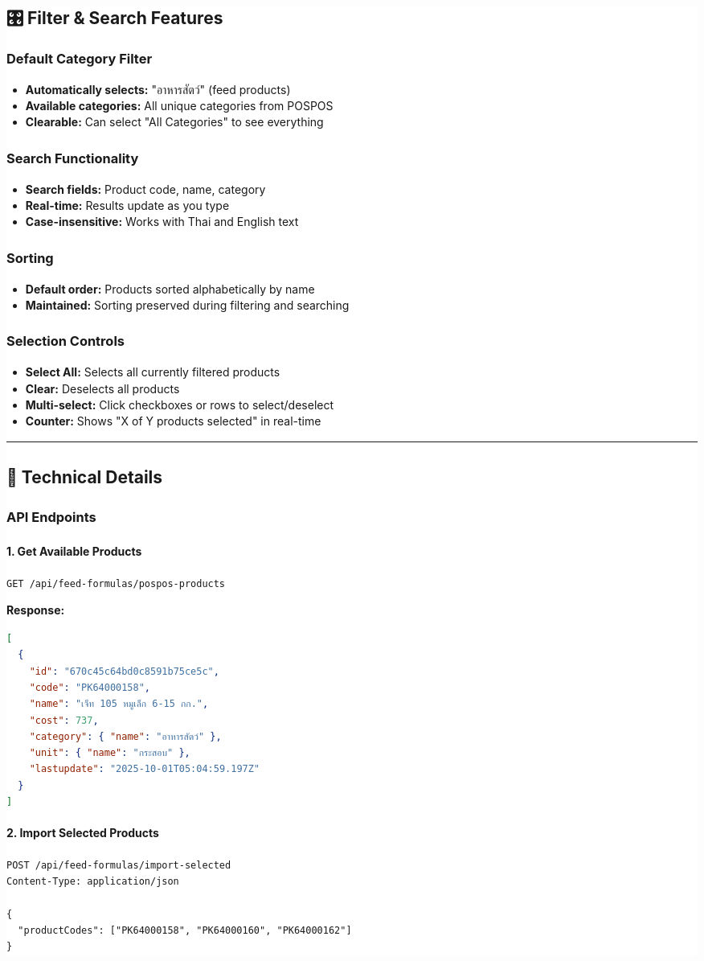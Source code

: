 
## 🎛️ **Filter & Search Features**

### **Default Category Filter**
- **Automatically selects:** "อาหารสัตว์" (feed products)
- **Available categories:** All unique categories from POSPOS
- **Clearable:** Can select "All Categories" to see everything

### **Search Functionality**
- **Search fields:** Product code, name, category
- **Real-time:** Results update as you type
- **Case-insensitive:** Works with Thai and English text

### **Sorting**
- **Default order:** Products sorted alphabetically by name
- **Maintained:** Sorting preserved during filtering and searching

### **Selection Controls**
- **Select All:** Selects all currently filtered products
- **Clear:** Deselects all products
- **Multi-select:** Click checkboxes or rows to select/deselect
- **Counter:** Shows "X of Y products selected" in real-time

---

## 🔧 **Technical Details**

### **API Endpoints**

#### **1. Get Available Products**
```http
GET /api/feed-formulas/pospos-products
```
**Response:**
```json
[
  {
    "id": "670c45c64bd0c8591b75ce5c",
    "code": "PK64000158",
    "name": "เจ็ท 105 หมูเล็ก 6-15 กก.",
    "cost": 737,
    "category": { "name": "อาหารสัตว์" },
    "unit": { "name": "กระสอบ" },
    "lastupdate": "2025-10-01T05:04:59.197Z"
  }
]
```

#### **2. Import Selected Products**
```http
POST /api/feed-formulas/import-selected
Content-Type: application/json

{
  "productCodes": ["PK64000158", "PK64000160", "PK64000162"]
}
```
